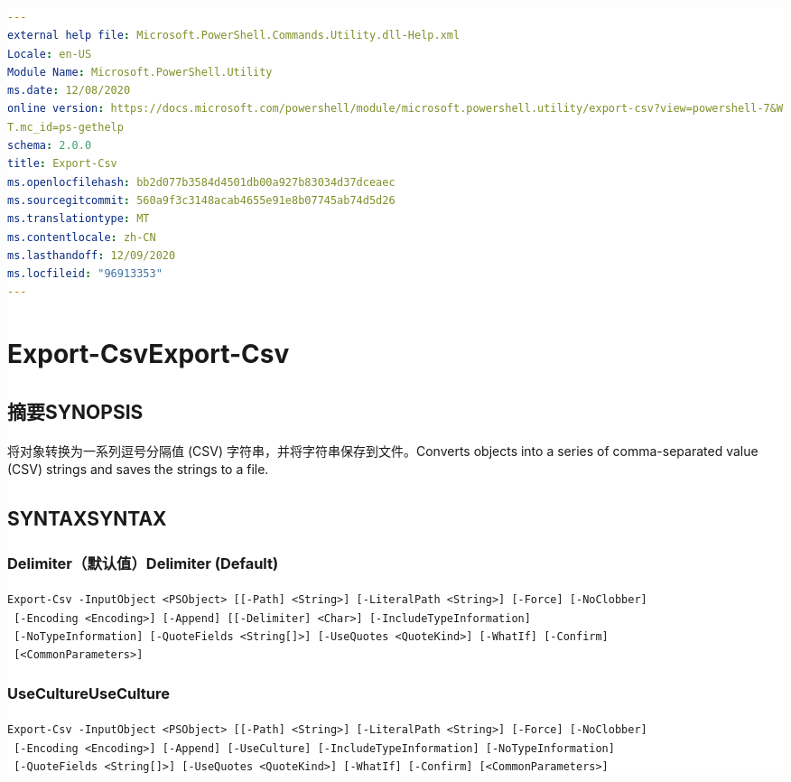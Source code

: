 ```yaml
---
external help file: Microsoft.PowerShell.Commands.Utility.dll-Help.xml
Locale: en-US
Module Name: Microsoft.PowerShell.Utility
ms.date: 12/08/2020
online version: https://docs.microsoft.com/powershell/module/microsoft.powershell.utility/export-csv?view=powershell-7&WT.mc_id=ps-gethelp
schema: 2.0.0
title: Export-Csv
ms.openlocfilehash: bb2d077b3584d4501db00a927b83034d37dceaec
ms.sourcegitcommit: 560a9f3c3148acab4655e91e8b07745ab74d5d26
ms.translationtype: MT
ms.contentlocale: zh-CN
ms.lasthandoff: 12/09/2020
ms.locfileid: "96913353"
---
```

# <span data-ttu-id="5b803-102">Export-Csv</span><span class="sxs-lookup"><span data-stu-id="5b803-102">Export-Csv</span></span>

## <span data-ttu-id="5b803-103">摘要</span><span class="sxs-lookup"><span data-stu-id="5b803-103">SYNOPSIS</span></span>
<span data-ttu-id="5b803-104">将对象转换为一系列逗号分隔值 (CSV) 字符串，并将字符串保存到文件。</span><span class="sxs-lookup"><span data-stu-id="5b803-104">Converts objects into a series of comma-separated value (CSV) strings and saves the strings to a file.</span></span>

## <span data-ttu-id="5b803-105">SYNTAX</span><span class="sxs-lookup"><span data-stu-id="5b803-105">SYNTAX</span></span>

### <span data-ttu-id="5b803-106">Delimiter（默认值）</span><span class="sxs-lookup"><span data-stu-id="5b803-106">Delimiter (Default)</span></span>

```
Export-Csv -InputObject <PSObject> [[-Path] <String>] [-LiteralPath <String>] [-Force] [-NoClobber]
 [-Encoding <Encoding>] [-Append] [[-Delimiter] <Char>] [-IncludeTypeInformation]
 [-NoTypeInformation] [-QuoteFields <String[]>] [-UseQuotes <QuoteKind>] [-WhatIf] [-Confirm]
 [<CommonParameters>]
```

### <span data-ttu-id="5b803-107">UseCulture</span><span class="sxs-lookup"><span data-stu-id="5b803-107">UseCulture</span></span>

```
Export-Csv -InputObject <PSObject> [[-Path] <String>] [-LiteralPath <String>] [-Force] [-NoClobber]
 [-Encoding <Encoding>] [-Append] [-UseCulture] [-IncludeTypeInformation] [-NoTypeInformation]
 [-QuoteFields <String[]>] [-UseQuotes <QuoteKind>] [-WhatIf] [-Confirm] [<CommonParameters>]
```
